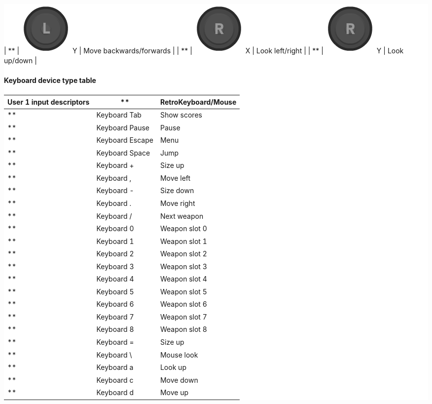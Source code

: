 | **                           						  | ![](images/RetroPad/Retro_Left_Stick.png) Y  | Move backwards/forwards     |
| **                           						  | ![](images/RetroPad/Retro_Right_Stick.png) X | Look left/right             |
| **                           						  | ![](images/RetroPad/Retro_Right_Stick.png) Y | Look up/down                |

#### Keyboard device type table

| User 1 input descriptors      | **                            | RetroKeyboard/Mouse |
|-------------------------------|-------------------------------|---------------------|
| **                            | Keyboard Tab                  | Show scores         |
| **                            | Keyboard Pause                | Pause               |
| **                            | Keyboard Escape               | Menu                |
| **                            | Keyboard Space                | Jump                |
| **                            | Keyboard +                    | Size up             |
| **                            | Keyboard ,                    | Move left           |
| **                            | Keyboard -                    | Size down           |
| **                            | Keyboard .                    | Move right          |
| **                            | Keyboard /                    | Next weapon         |
| **                            | Keyboard 0                    | Weapon slot 0       |
| **                            | Keyboard 1                    | Weapon slot 1       |
| **                            | Keyboard 2                    | Weapon slot 2       |
| **                            | Keyboard 3                    | Weapon slot 3       |
| **                            | Keyboard 4                    | Weapon slot 4       |
| **                            | Keyboard 5                    | Weapon slot 5       |
| **                            | Keyboard 6                    | Weapon slot 6       |
| **                            | Keyboard 7                    | Weapon slot 7       |
| **                            | Keyboard 8                    | Weapon slot 8       |
| **                            | Keyboard =                    | Size up             |
| **                            | Keyboard \                    | Mouse look          |
| **                            | Keyboard a                    | Look up             |
| **                            | Keyboard c                    | Move down           |
| **                            | Keyboard d                    | Move up             |